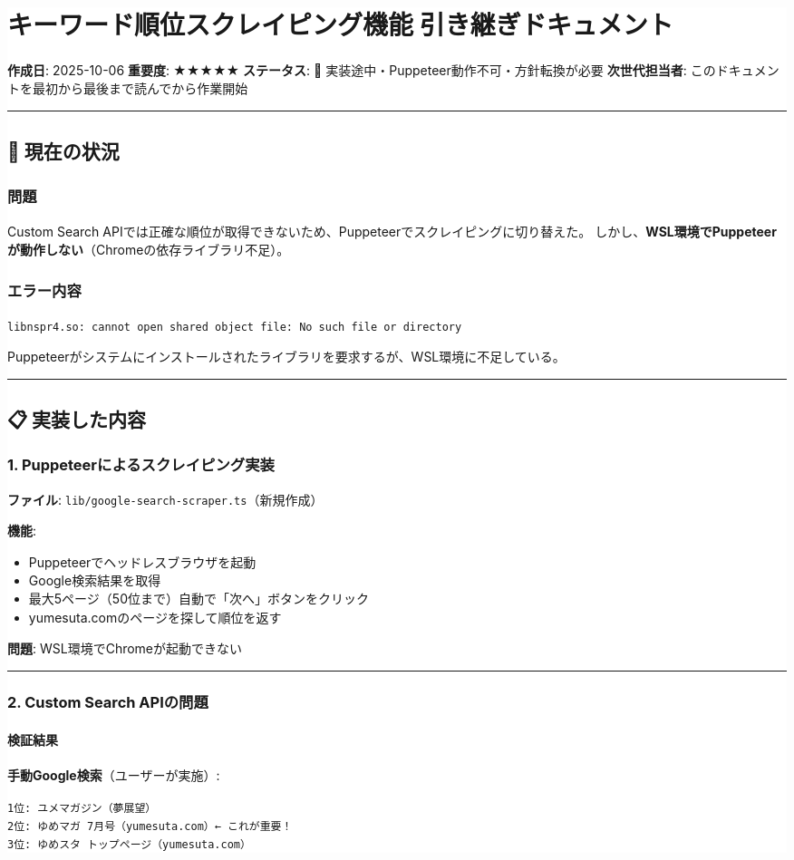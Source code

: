 # キーワード順位スクレイピング機能 引き継ぎドキュメント

**作成日**: 2025-10-06
**重要度**: ★★★★★
**ステータス**: 🔴 実装途中・Puppeteer動作不可・方針転換が必要
**次世代担当者**: このドキュメントを最初から最後まで読んでから作業開始

---

## 🚨 現在の状況

### 問題

Custom Search APIでは正確な順位が取得できないため、Puppeteerでスクレイピングに切り替えた。
しかし、**WSL環境でPuppeteerが動作しない**（Chromeの依存ライブラリ不足）。

### エラー内容

```
libnspr4.so: cannot open shared object file: No such file or directory
```

Puppeteerがシステムにインストールされたライブラリを要求するが、WSL環境に不足している。

---

## 📋 実装した内容

### 1. Puppeteerによるスクレイピング実装

**ファイル**: `lib/google-search-scraper.ts`（新規作成）

**機能**:
- Puppeteerでヘッドレスブラウザを起動
- Google検索結果を取得
- 最大5ページ（50位まで）自動で「次へ」ボタンをクリック
- yumesuta.comのページを探して順位を返す

**問題**: WSL環境でChromeが起動できない

---

### 2. Custom Search APIの問題

#### 検証結果

**手動Google検索**（ユーザーが実施）:
```
1位: ユメマガジン（夢展望）
2位: ゆめマガ 7月号（yumesuta.com）← これが重要！
3位: ゆめスタ トップページ（yumesuta.com）
```
